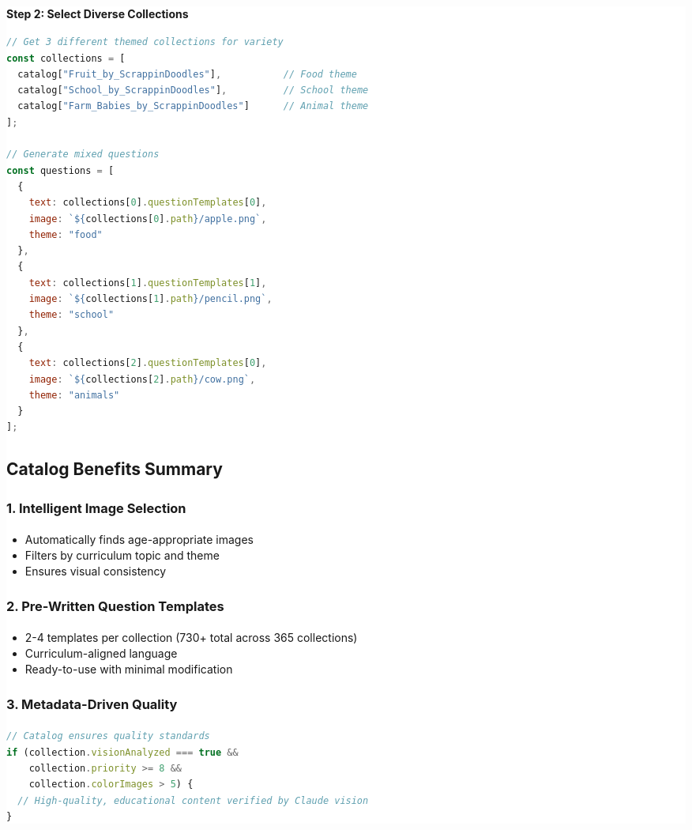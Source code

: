 **Step 2: Select Diverse Collections**
```javascript
// Get 3 different themed collections for variety
const collections = [
  catalog["Fruit_by_ScrappinDoodles"],           // Food theme
  catalog["School_by_ScrappinDoodles"],          // School theme
  catalog["Farm_Babies_by_ScrappinDoodles"]      // Animal theme
];

// Generate mixed questions
const questions = [
  {
    text: collections[0].questionTemplates[0],
    image: `${collections[0].path}/apple.png`,
    theme: "food"
  },
  {
    text: collections[1].questionTemplates[1],
    image: `${collections[1].path}/pencil.png`,
    theme: "school"
  },
  {
    text: collections[2].questionTemplates[0],
    image: `${collections[2].path}/cow.png`,
    theme: "animals"
  }
];
```

## Catalog Benefits Summary

### 1. **Intelligent Image Selection**
- Automatically finds age-appropriate images
- Filters by curriculum topic and theme
- Ensures visual consistency

### 2. **Pre-Written Question Templates**
- 2-4 templates per collection (730+ total across 365 collections)
- Curriculum-aligned language
- Ready-to-use with minimal modification

### 3. **Metadata-Driven Quality**
```javascript
// Catalog ensures quality standards
if (collection.visionAnalyzed === true &&
    collection.priority >= 8 &&
    collection.colorImages > 5) {
  // High-quality, educational content verified by Claude vision
}
```
